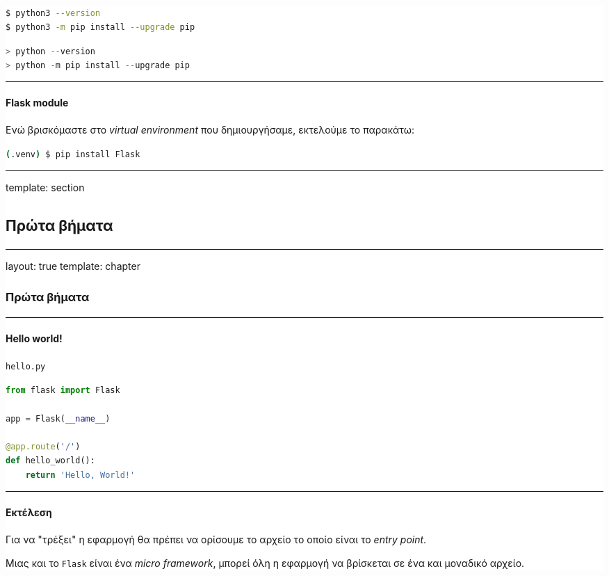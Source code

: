 ```bash
$ python3 --version
$ python3 -m pip install --upgrade pip
```

```powershell
> python --version
> python -m pip install --upgrade pip
```

---

#### Flask module

Ενώ βρισκόμαστε στο _virtual environment_ που δημιουργήσαμε, εκτελούμε το παρακάτω:

```bash
(.venv) $ pip install Flask

```

---
template: section

## Πρώτα βήματα

---
layout: true
template: chapter

### Πρώτα βήματα

---

#### Hello world!

`hello.py`

```python
from flask import Flask

app = Flask(__name__)

@app.route('/')
def hello_world():
    return 'Hello, World!'

```

---

#### Εκτέλεση

Για να "τρέξει" η εφαρμογή θα πρέπει να ορίσουμε το αρχείο το οποίο είναι το _entry point_.

Μιας και το `Flask` είναι ένα _micro framework_, μπορεί όλη η εφαρμογή να βρίσκεται σε ένα και μοναδικό αρχείο.
